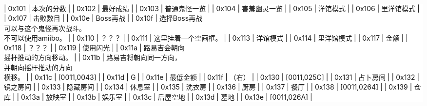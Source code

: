 | 0x101 | 本次的分数 |
| 0x102 | 最好成绩 |
| 0x103 | 普通鬼怪一览 |
| 0x104 | 害羞幽灵一览 |
| 0x105 | 洋馆模式 |
| 0x106 | 里洋馆模式 |
| 0x107 | 击败数目 |
| 0x10e | Boss再战 |
| 0x10f | 选择Boss再战<br>可以与这个鬼怪再次战斗。<br>不可以使用amiibo。 |
| 0x110 | ？？？ |
| 0x111 | 这里挂着一个空画框。 |
| 0x113 | 洋馆模式 |
| 0x114 | 里洋馆模式 |
| 0x117 | 金额 |
| 0x118 | ？？？ |
| 0x119 | 使用闪光 |
| 0x11a | 路易吉会朝向<br>摇杆推动的方向移动。 |
| 0x11b | 路易吉将朝向同一方向，<br>并朝向摇杆推动的方向<br>横移。 |
| 0x11c | [0011,0043] |
| 0x11d | G |
| 0x11e | 最低金额 |
| 0x11f | （右） |
| 0x130 | [0011,025C] |
| 0x131 | 占卜房间 |
| 0x132 | 镜之房间 |
| 0x133 | 隐藏房间 |
| 0x134 | 休息室 |
| 0x135 | 洗衣房 |
| 0x136 | 厨房 |
| 0x137 | 餐厅 |
| 0x138 | [0011,0264] |
| 0x139 | 仓库 |
| 0x13a | 放映室 |
| 0x13b | 娱乐室 |
| 0x13c | 后屋空地 |
| 0x13d | 墓地 |
| 0x13e | [0011,026A] |